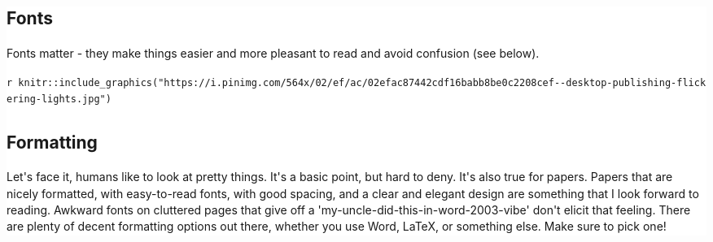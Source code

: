 ## Fonts

Fonts matter - they make things easier and more pleasant to read and avoid confusion (see below). 

`r knitr::include_graphics("https://i.pinimg.com/564x/02/ef/ac/02efac87442cdf16babb8be0c2208cef--desktop-publishing-flickering-lights.jpg")`

## Formatting 

Let's face it, humans like to look at pretty things. It's a basic point, but hard to deny. It's also true for papers. Papers that are nicely formatted, with easy-to-read fonts, with good spacing, and a clear and elegant design are something that I look forward to reading. Awkward fonts on cluttered pages that give off a 'my-uncle-did-this-in-word-2003-vibe' don't elicit that feeling. There are plenty of decent formatting options out there, whether you use Word, LaTeX, or something else. Make sure to pick one!